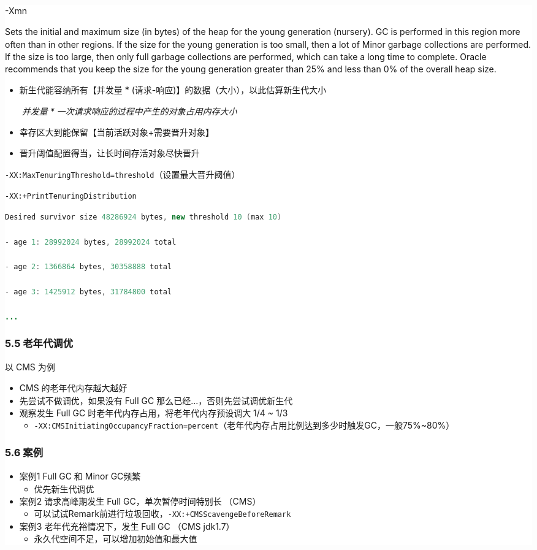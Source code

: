 -Xmn

Sets the initial and maximum size (in bytes) of the heap for the young generation (nursery). GC is performed in this region more often than in other regions. If the size for the young generation is too small, then a lot of Minor garbage collections are performed. If the size is too large, then only full garbage collections are performed, which can take a long time to complete. Oracle recommends that you keep the size for the young generation greater than 25% and less than 0% of the overall heap size.



- 新生代能容纳所有【并发量 * (请求-响应)】的数据（大小），以此估算新生代大小

  ​	*并发量 \* 一次请求响应的过程中产生的对象占用内存大小*

- 幸存区大到能保留【当前活跃对象+需要晋升对象】

- 晋升阈值配置得当，让长时间存活对象尽快晋升

`-XX:MaxTenuringThreshold=threshold`（设置最大晋升阈值）

`-XX:+PrintTenuringDistribution`

```java
Desired survivor size 48286924 bytes, new threshold 10 (max 10)

- age 1: 28992024 bytes, 28992024 total

- age 2: 1366864 bytes, 30358888 total

- age 3: 1425912 bytes, 31784800 total

...
```



### 5.5 老年代调优

以 CMS 为例

- CMS 的老年代内存越大越好
- 先尝试不做调优，如果没有 Full GC 那么已经...，否则先尝试调优新生代
- 观察发生 Full GC 时老年代内存占用，将老年代内存预设调大 1/4 ~ 1/3
  - `-XX:CMSInitiatingOccupancyFraction=percent`（老年代内存占用比例达到多少时触发GC，一般75%~80%）



### 5.6 案例

- 案例1 Full GC 和 Minor GC频繁
  - 优先新生代调优
- 案例2 请求高峰期发生 Full GC，单次暂停时间特别长 （CMS）
  - 可以试试Remark前进行垃圾回收，`-XX:+CMSScavengeBeforeRemark`
- 案例3 老年代充裕情况下，发生 Full GC （CMS jdk1.7）
  - 永久代空间不足，可以增加初始值和最大值





